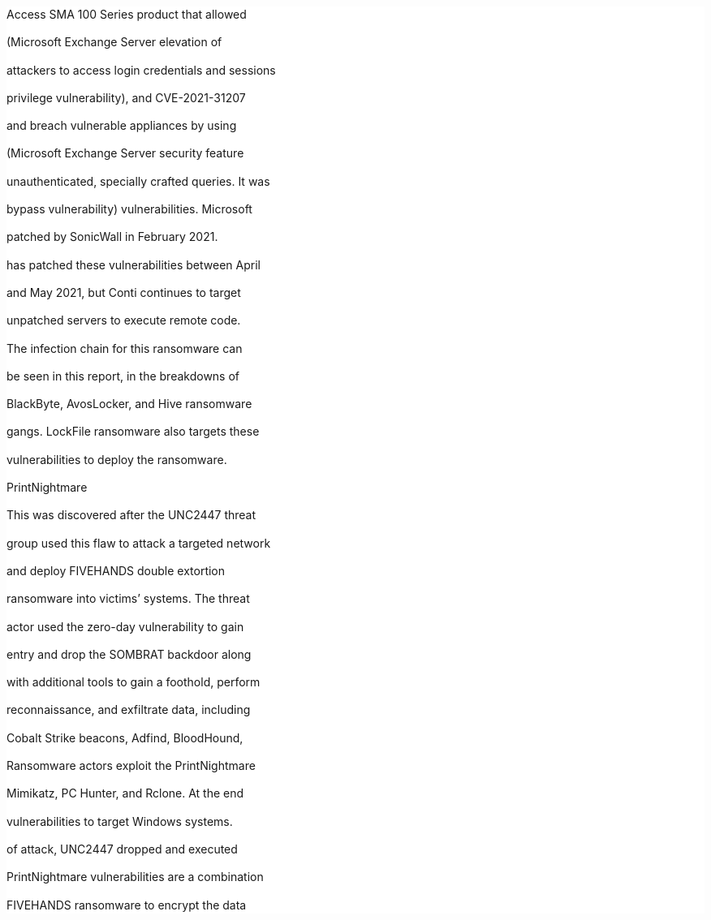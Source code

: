Access SMA 100 Series product that allowed 

(Microsoft Exchange Server elevation of 

attackers to access login credentials and sessions 

privilege vulnerability), and CVE\-2021\-31207 

and breach vulnerable appliances by using 

(Microsoft Exchange Server security feature 

unauthenticated, specially crafted queries. It was 

bypass vulnerability) vulnerabilities. Microsoft 

patched by SonicWall in February 2021\.

has patched these vulnerabilities between April 

and May 2021, but Conti continues to target 

unpatched servers to execute remote code. 

The infection chain for this ransomware can 

be seen in this report, in the breakdowns of 

BlackByte, AvosLocker, and Hive ransomware 

gangs. LockFile ransomware also targets these 

vulnerabilities to deploy the ransomware.

PrintNightmare 

This was discovered after the UNC2447 threat 

group used this flaw to attack a targeted network 

and deploy FIVEHANDS double extortion 

ransomware into victims’ systems. The threat 

actor used the zero\-day vulnerability to gain 

entry and drop the SOMBRAT backdoor along 

with additional tools to gain a foothold, perform 

reconnaissance, and exfiltrate data, including 

Cobalt Strike beacons, Adfind, BloodHound, 

Ransomware actors exploit the PrintNightmare 

Mimikatz, PC Hunter, and Rclone. At the end 

vulnerabilities to target Windows systems. 

of attack, UNC2447 dropped and executed 

PrintNightmare vulnerabilities are a combination 

FIVEHANDS ransomware to encrypt the data 
